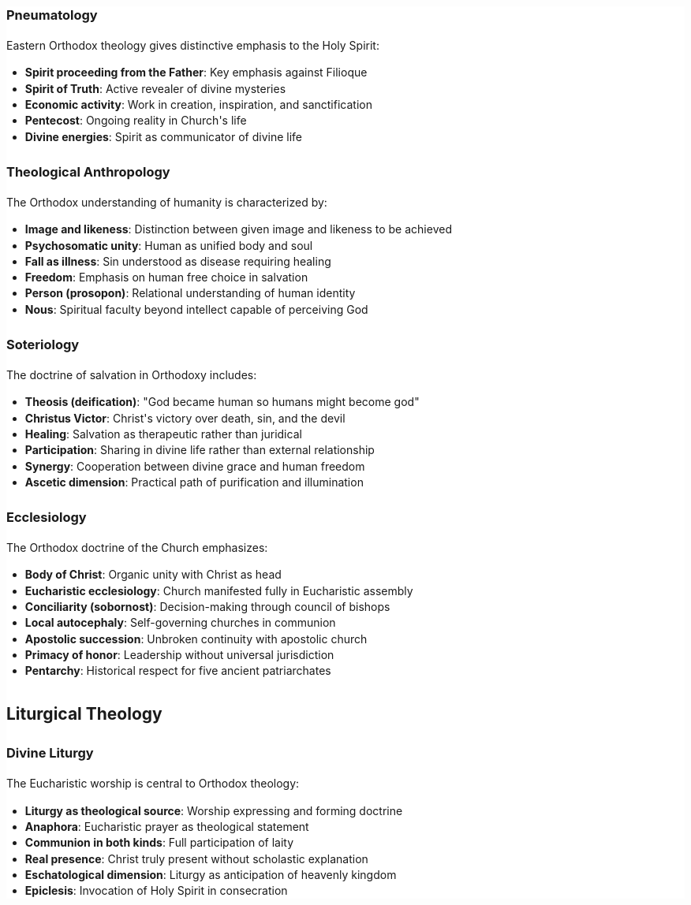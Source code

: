 ### Pneumatology

Eastern Orthodox theology gives distinctive emphasis to the Holy Spirit:

- **Spirit proceeding from the Father**: Key emphasis against Filioque
- **Spirit of Truth**: Active revealer of divine mysteries
- **Economic activity**: Work in creation, inspiration, and sanctification
- **Pentecost**: Ongoing reality in Church's life
- **Divine energies**: Spirit as communicator of divine life

### Theological Anthropology

The Orthodox understanding of humanity is characterized by:

- **Image and likeness**: Distinction between given image and likeness to be achieved
- **Psychosomatic unity**: Human as unified body and soul
- **Fall as illness**: Sin understood as disease requiring healing
- **Freedom**: Emphasis on human free choice in salvation
- **Person (prosopon)**: Relational understanding of human identity
- **Nous**: Spiritual faculty beyond intellect capable of perceiving God

### Soteriology

The doctrine of salvation in Orthodoxy includes:

- **Theosis (deification)**: "God became human so humans might become god"
- **Christus Victor**: Christ's victory over death, sin, and the devil
- **Healing**: Salvation as therapeutic rather than juridical
- **Participation**: Sharing in divine life rather than external relationship
- **Synergy**: Cooperation between divine grace and human freedom
- **Ascetic dimension**: Practical path of purification and illumination

### Ecclesiology

The Orthodox doctrine of the Church emphasizes:

- **Body of Christ**: Organic unity with Christ as head
- **Eucharistic ecclesiology**: Church manifested fully in Eucharistic assembly
- **Conciliarity (sobornost)**: Decision-making through council of bishops
- **Local autocephaly**: Self-governing churches in communion
- **Apostolic succession**: Unbroken continuity with apostolic church
- **Primacy of honor**: Leadership without universal jurisdiction
- **Pentarchy**: Historical respect for five ancient patriarchates

## Liturgical Theology

### Divine Liturgy

The Eucharistic worship is central to Orthodox theology:

- **Liturgy as theological source**: Worship expressing and forming doctrine
- **Anaphora**: Eucharistic prayer as theological statement
- **Communion in both kinds**: Full participation of laity
- **Real presence**: Christ truly present without scholastic explanation
- **Eschatological dimension**: Liturgy as anticipation of heavenly kingdom
- **Epiclesis**: Invocation of Holy Spirit in consecration
